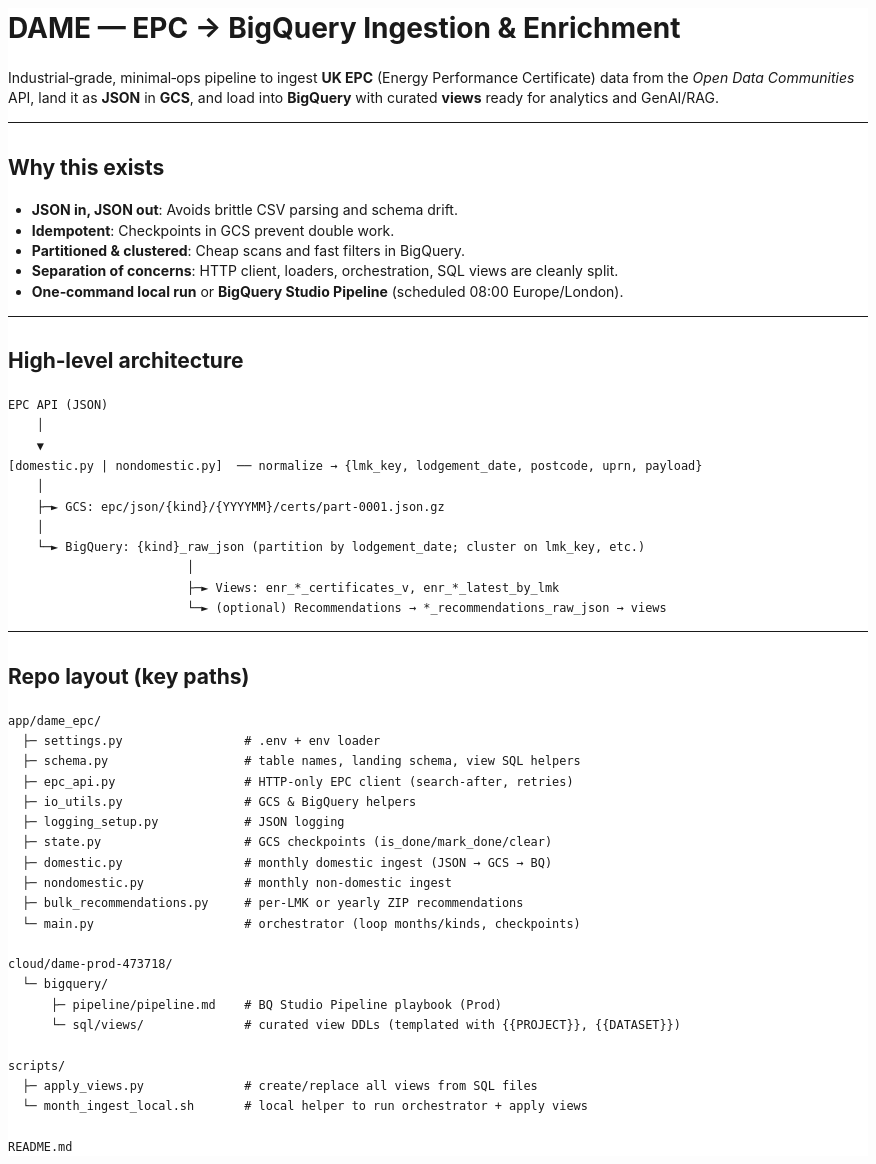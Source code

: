 

# DAME — EPC → BigQuery Ingestion & Enrichment

Industrial‑grade, minimal‑ops pipeline to ingest **UK EPC** (Energy Performance Certificate) data from the _Open Data Communities_ API, land it as **JSON** in **GCS**, and load into **BigQuery** with curated **views** ready for analytics and GenAI/RAG.

---

## Why this exists

- **JSON in, JSON out**: Avoids brittle CSV parsing and schema drift.
- **Idempotent**: Checkpoints in GCS prevent double work.
- **Partitioned & clustered**: Cheap scans and fast filters in BigQuery.
- **Separation of concerns**: HTTP client, loaders, orchestration, SQL views are cleanly split.
- **One‑command local run** or **BigQuery Studio Pipeline** (scheduled 08:00 Europe/London).

---

## High‑level architecture

```
EPC API (JSON)
    │
    ▼
[domestic.py | nondomestic.py]  ── normalize → {lmk_key, lodgement_date, postcode, uprn, payload}
    │
    ├─► GCS: epc/json/{kind}/{YYYYMM}/certs/part-0001.json.gz
    │
    └─► BigQuery: {kind}_raw_json (partition by lodgement_date; cluster on lmk_key, etc.)
                         │
                         ├─► Views: enr_*_certificates_v, enr_*_latest_by_lmk
                         └─► (optional) Recommendations → *_recommendations_raw_json → views
```

---

## Repo layout (key paths)

```
app/dame_epc/
  ├─ settings.py                 # .env + env loader
  ├─ schema.py                   # table names, landing schema, view SQL helpers
  ├─ epc_api.py                  # HTTP-only EPC client (search-after, retries)
  ├─ io_utils.py                 # GCS & BigQuery helpers
  ├─ logging_setup.py            # JSON logging
  ├─ state.py                    # GCS checkpoints (is_done/mark_done/clear)
  ├─ domestic.py                 # monthly domestic ingest (JSON → GCS → BQ)
  ├─ nondomestic.py              # monthly non-domestic ingest
  ├─ bulk_recommendations.py     # per‑LMK or yearly ZIP recommendations
  └─ main.py                     # orchestrator (loop months/kinds, checkpoints)

cloud/dame-prod-473718/
  └─ bigquery/
      ├─ pipeline/pipeline.md    # BQ Studio Pipeline playbook (Prod)
      └─ sql/views/              # curated view DDLs (templated with {{PROJECT}}, {{DATASET}})

scripts/
  ├─ apply_views.py              # create/replace all views from SQL files
  └─ month_ingest_local.sh       # local helper to run orchestrator + apply views

README.md
```

